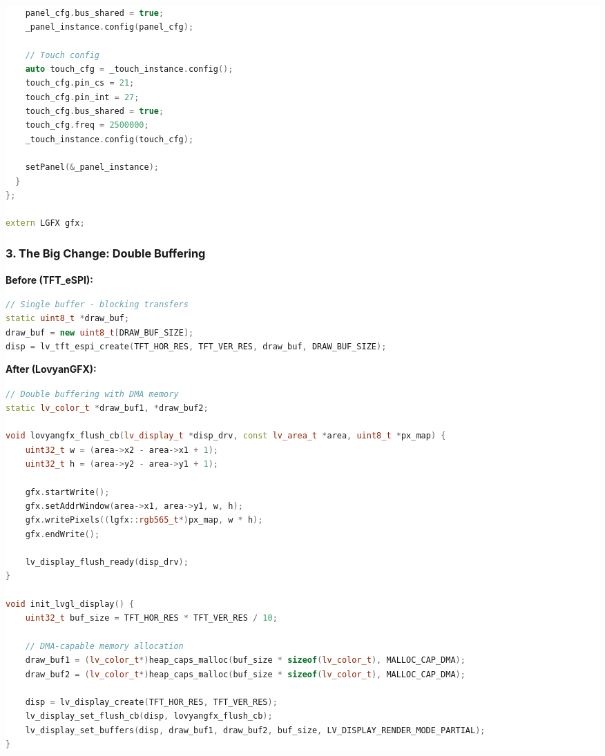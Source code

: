 ```cpp
    panel_cfg.bus_shared = true;
    _panel_instance.config(panel_cfg);

    // Touch config
    auto touch_cfg = _touch_instance.config();
    touch_cfg.pin_cs = 21;
    touch_cfg.pin_int = 27;
    touch_cfg.bus_shared = true;
    touch_cfg.freq = 2500000;
    _touch_instance.config(touch_cfg);

    setPanel(&_panel_instance);
  }
};

extern LGFX gfx;
```

### 3. The Big Change: Double Buffering

**Before (TFT_eSPI):**
```cpp
// Single buffer - blocking transfers
static uint8_t *draw_buf;
draw_buf = new uint8_t[DRAW_BUF_SIZE];
disp = lv_tft_espi_create(TFT_HOR_RES, TFT_VER_RES, draw_buf, DRAW_BUF_SIZE);
```

**After (LovyanGFX):**
```cpp
// Double buffering with DMA memory
static lv_color_t *draw_buf1, *draw_buf2;

void lovyangfx_flush_cb(lv_display_t *disp_drv, const lv_area_t *area, uint8_t *px_map) {
    uint32_t w = (area->x2 - area->x1 + 1);
    uint32_t h = (area->y2 - area->y1 + 1);

    gfx.startWrite();
    gfx.setAddrWindow(area->x1, area->y1, w, h);
    gfx.writePixels((lgfx::rgb565_t*)px_map, w * h);
    gfx.endWrite();

    lv_display_flush_ready(disp_drv);
}

void init_lvgl_display() {
    uint32_t buf_size = TFT_HOR_RES * TFT_VER_RES / 10;

    // DMA-capable memory allocation
    draw_buf1 = (lv_color_t*)heap_caps_malloc(buf_size * sizeof(lv_color_t), MALLOC_CAP_DMA);
    draw_buf2 = (lv_color_t*)heap_caps_malloc(buf_size * sizeof(lv_color_t), MALLOC_CAP_DMA);

    disp = lv_display_create(TFT_HOR_RES, TFT_VER_RES);
    lv_display_set_flush_cb(disp, lovyangfx_flush_cb);
    lv_display_set_buffers(disp, draw_buf1, draw_buf2, buf_size, LV_DISPLAY_RENDER_MODE_PARTIAL);
}
```
